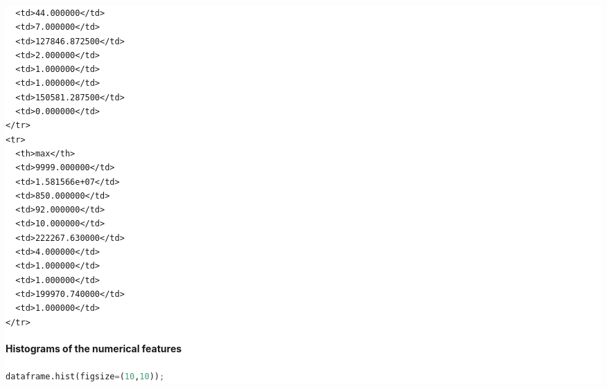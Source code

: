       <td>44.000000</td>
      <td>7.000000</td>
      <td>127846.872500</td>
      <td>2.000000</td>
      <td>1.000000</td>
      <td>1.000000</td>
      <td>150581.287500</td>
      <td>0.000000</td>
    </tr>
    <tr>
      <th>max</th>
      <td>9999.000000</td>
      <td>1.581566e+07</td>
      <td>850.000000</td>
      <td>92.000000</td>
      <td>10.000000</td>
      <td>222267.630000</td>
      <td>4.000000</td>
      <td>1.000000</td>
      <td>1.000000</td>
      <td>199970.740000</td>
      <td>1.000000</td>
    </tr>
  </tbody>
</table>
</div>



#### Histograms of the numerical features


```python
dataframe.hist(figsize=(10,10));
```

